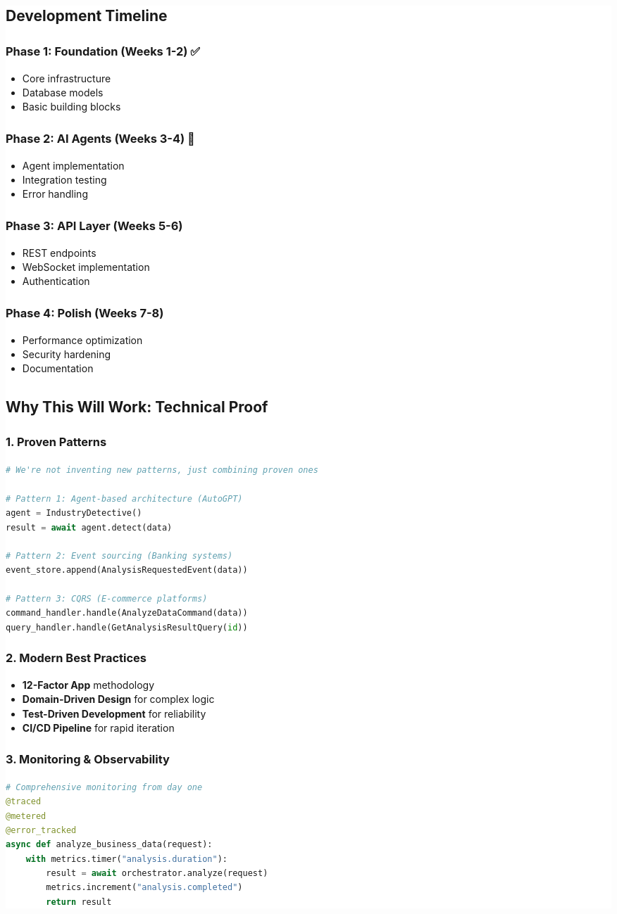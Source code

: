 ## Development Timeline

### Phase 1: Foundation (Weeks 1-2) ✅
- Core infrastructure
- Database models
- Basic building blocks

### Phase 2: AI Agents (Weeks 3-4) 🔄
- Agent implementation
- Integration testing
- Error handling

### Phase 3: API Layer (Weeks 5-6)
- REST endpoints
- WebSocket implementation
- Authentication

### Phase 4: Polish (Weeks 7-8)
- Performance optimization
- Security hardening
- Documentation

## Why This Will Work: Technical Proof

### 1. Proven Patterns
```python
# We're not inventing new patterns, just combining proven ones

# Pattern 1: Agent-based architecture (AutoGPT)
agent = IndustryDetective()
result = await agent.detect(data)

# Pattern 2: Event sourcing (Banking systems)
event_store.append(AnalysisRequestedEvent(data))

# Pattern 3: CQRS (E-commerce platforms)
command_handler.handle(AnalyzeDataCommand(data))
query_handler.handle(GetAnalysisResultQuery(id))
```

### 2. Modern Best Practices
- **12-Factor App** methodology
- **Domain-Driven Design** for complex logic
- **Test-Driven Development** for reliability
- **CI/CD Pipeline** for rapid iteration

### 3. Monitoring & Observability
```python
# Comprehensive monitoring from day one
@traced
@metered
@error_tracked
async def analyze_business_data(request):
    with metrics.timer("analysis.duration"):
        result = await orchestrator.analyze(request)
        metrics.increment("analysis.completed")
        return result
```
